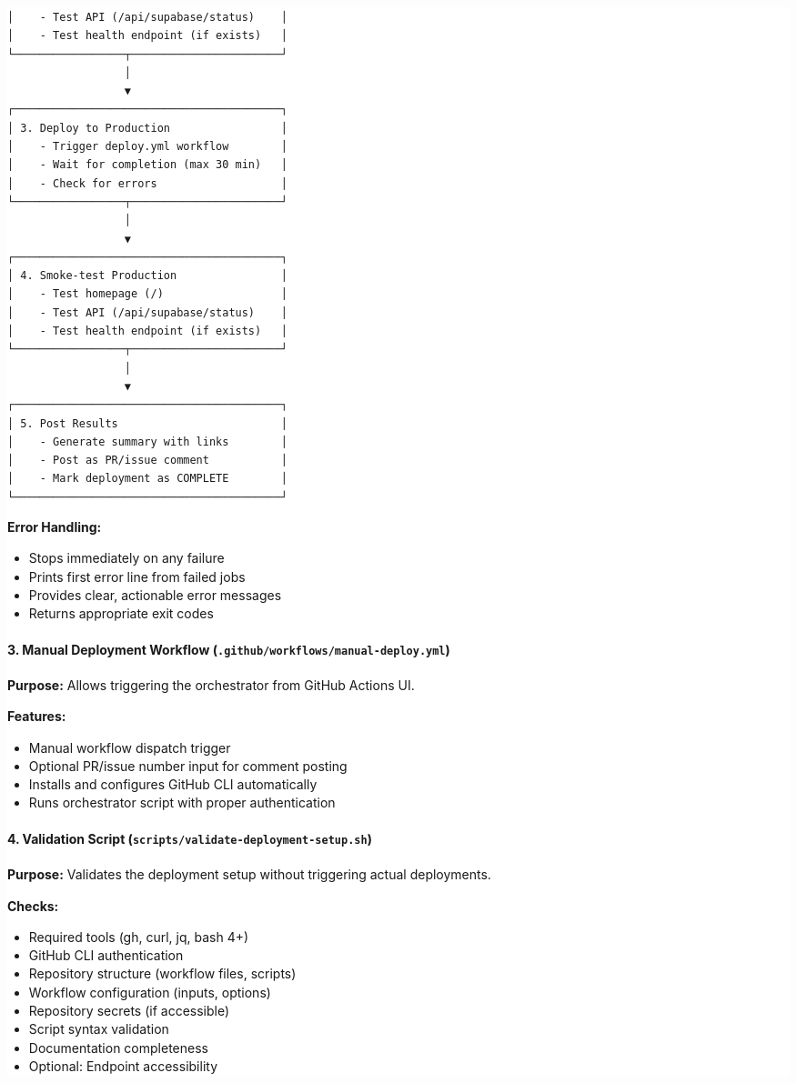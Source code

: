 ```
│    - Test API (/api/supabase/status)    │
│    - Test health endpoint (if exists)   │
└─────────────────┬───────────────────────┘
                  │
                  ▼
┌─────────────────────────────────────────┐
│ 3. Deploy to Production                 │
│    - Trigger deploy.yml workflow        │
│    - Wait for completion (max 30 min)   │
│    - Check for errors                   │
└─────────────────┬───────────────────────┘
                  │
                  ▼
┌─────────────────────────────────────────┐
│ 4. Smoke-test Production                │
│    - Test homepage (/)                  │
│    - Test API (/api/supabase/status)    │
│    - Test health endpoint (if exists)   │
└─────────────────┬───────────────────────┘
                  │
                  ▼
┌─────────────────────────────────────────┐
│ 5. Post Results                         │
│    - Generate summary with links        │
│    - Post as PR/issue comment           │
│    - Mark deployment as COMPLETE        │
└─────────────────────────────────────────┘
```

**Error Handling:**
- Stops immediately on any failure
- Prints first error line from failed jobs
- Provides clear, actionable error messages
- Returns appropriate exit codes

#### 3. Manual Deployment Workflow (`.github/workflows/manual-deploy.yml`)

**Purpose:** Allows triggering the orchestrator from GitHub Actions UI.

**Features:**
- Manual workflow dispatch trigger
- Optional PR/issue number input for comment posting
- Installs and configures GitHub CLI automatically
- Runs orchestrator script with proper authentication

#### 4. Validation Script (`scripts/validate-deployment-setup.sh`)

**Purpose:** Validates the deployment setup without triggering actual deployments.

**Checks:**
- Required tools (gh, curl, jq, bash 4+)
- GitHub CLI authentication
- Repository structure (workflow files, scripts)
- Workflow configuration (inputs, options)
- Repository secrets (if accessible)
- Script syntax validation
- Documentation completeness
- Optional: Endpoint accessibility
